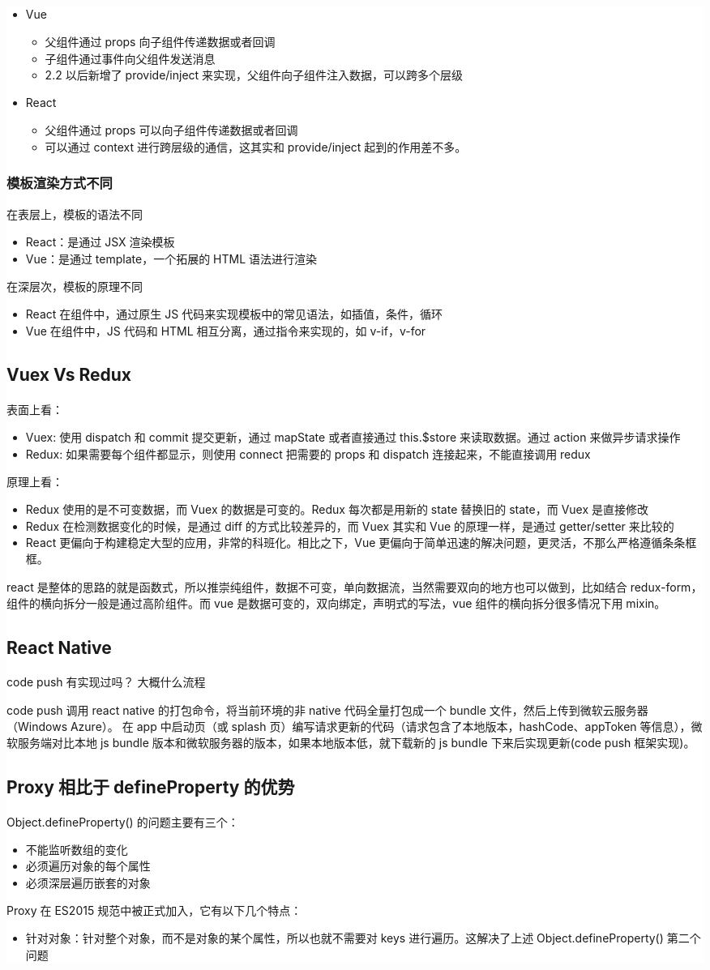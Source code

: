 - Vue

  - 父组件通过 props 向子组件传递数据或者回调
  - 子组件通过事件向父组件发送消息
  - 2.2 以后新增了 provide/inject 来实现，父组件向子组件注入数据，可以跨多个层级

- React
  - 父组件通过 props 可以向子组件传递数据或者回调
  - 可以通过 context 进行跨层级的通信，这其实和 provide/inject 起到的作用差不多。

### 模板渲染方式不同

在表层上，模板的语法不同

- React：是通过 JSX 渲染模板
- Vue：是通过 template，一个拓展的 HTML 语法进行渲染

在深层次，模板的原理不同

- React 在组件中，通过原生 JS 代码来实现模板中的常见语法，如插值，条件，循环
- Vue 在组件中，JS 代码和 HTML 相互分离，通过指令来实现的，如 v-if，v-for

## Vuex Vs Redux

表面上看：

- Vuex: 使用 dispatch 和 commit 提交更新，通过 mapState 或者直接通过 this.\$store 来读取数据。通过 action 来做异步请求操作
- Redux: 如果需要每个组件都显示，则使用 connect 把需要的 props 和 dispatch 连接起来，不能直接调用 redux

原理上看：

- Redux 使用的是不可变数据，而 Vuex 的数据是可变的。Redux 每次都是用新的 state 替换旧的 state，而 Vuex 是直接修改
- Redux 在检测数据变化的时候，是通过 diff 的方式比较差异的，而 Vuex 其实和 Vue 的原理一样，是通过 getter/setter 来比较的
- React 更偏向于构建稳定大型的应用，非常的科班化。相比之下，Vue 更偏向于简单迅速的解决问题，更灵活，不那么严格遵循条条框框。

react 是整体的思路的就是函数式，所以推崇纯组件，数据不可变，单向数据流，当然需要双向的地方也可以做到，比如结合 redux-form，组件的横向拆分一般是通过高阶组件。而 vue 是数据可变的，双向绑定，声明式的写法，vue 组件的横向拆分很多情况下用 mixin。

## React Native

code push 有实现过吗？ 大概什么流程

code push 调用 react native 的打包命令，将当前环境的非 native 代码全量打包成一个 bundle 文件，然后上传到微软云服务器（Windows Azure）。 在 app 中启动页（或 splash 页）编写请求更新的代码（请求包含了本地版本，hashCode、appToken 等信息），微软服务端对比本地 js bundle 版本和微软服务器的版本，如果本地版本低，就下载新的 js bundle 下来后实现更新(code push 框架实现)。

## Proxy 相比于 defineProperty 的优势

Object.defineProperty() 的问题主要有三个：

- 不能监听数组的变化
- 必须遍历对象的每个属性
- 必须深层遍历嵌套的对象

Proxy 在 ES2015 规范中被正式加入，它有以下几个特点：

- 针对对象：针对整个对象，而不是对象的某个属性，所以也就不需要对 keys 进行遍历。这解决了上述 Object.defineProperty() 第二个问题
